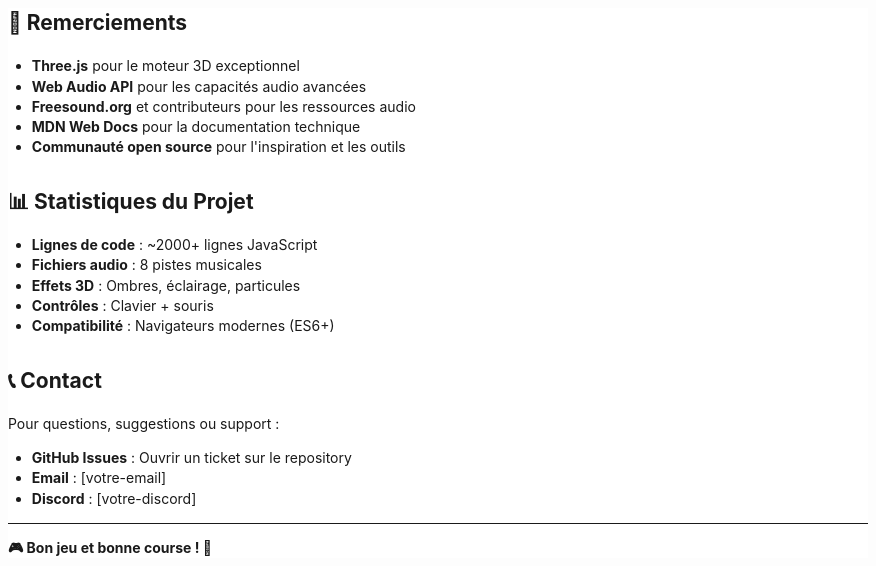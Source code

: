```
```

## 🙏 Remerciements

- **Three.js** pour le moteur 3D exceptionnel
- **Web Audio API** pour les capacités audio avancées
- **Freesound.org** et contributeurs pour les ressources audio
- **MDN Web Docs** pour la documentation technique
- **Communauté open source** pour l'inspiration et les outils

## 📊 Statistiques du Projet

- **Lignes de code** : ~2000+ lignes JavaScript
- **Fichiers audio** : 8 pistes musicales
- **Effets 3D** : Ombres, éclairage, particules
- **Contrôles** : Clavier + souris
- **Compatibilité** : Navigateurs modernes (ES6+)

## 📞 Contact

Pour questions, suggestions ou support :
- **GitHub Issues** : Ouvrir un ticket sur le repository
- **Email** : [votre-email]
- **Discord** : [votre-discord]

---

**🎮 Bon jeu et bonne course ! 🏁**
